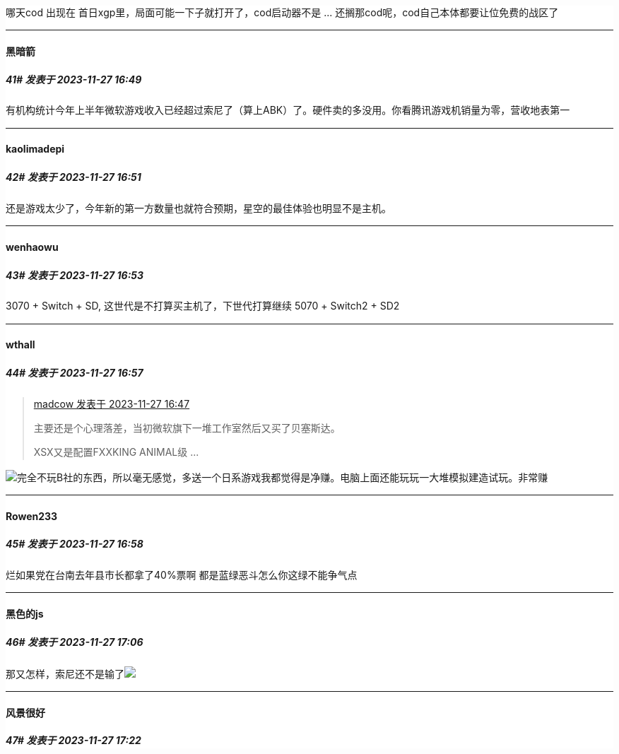 哪天cod 出现在 首日xgp里，局面可能一下子就打开了，cod启动器不是 ...</blockquote>
还搁那cod呢，cod自己本体都要让位免费的战区了

*****

####  黑暗箭  
##### 41#       发表于 2023-11-27 16:49

有机构统计今年上半年微软游戏收入已经超过索尼了（算上ABK）了。硬件卖的多没用。你看腾讯游戏机销量为零，营收地表第一

*****

####  kaolimadepi  
##### 42#       发表于 2023-11-27 16:51

还是游戏太少了，今年新的第一方数量也就符合预期，星空的最佳体验也明显不是主机。

*****

####  wenhaowu  
##### 43#       发表于 2023-11-27 16:53

3070 + Switch + SD, 这世代是不打算买主机了，下世代打算继续 5070 + Switch2 + SD2

*****

####  wthall  
##### 44#       发表于 2023-11-27 16:57

<blockquote><a href="httphttps://bbs.saraba1st.com/2b/forum.php?mod=redirect&amp;goto=findpost&amp;pid=63152664&amp;ptid=2162082" target="_blank">madcow 发表于 2023-11-27 16:47</a>

主要还是个心理落差，当初微软旗下一堆工作室然后又买了贝塞斯达。

XSX又是配置FXXKING ANIMAL级 ...</blockquote>
<img src="https://static.saraba1st.com/image/smiley/face2017/065.png" referrerpolicy="no-referrer">完全不玩B社的东西，所以毫无感觉，多送一个日系游戏我都觉得是净赚。电脑上面还能玩玩一大堆模拟建造试玩。非常赚

*****

####  Rowen233  
##### 45#       发表于 2023-11-27 16:58

烂如果党在台南去年县市长都拿了40%票啊 都是蓝绿恶斗怎么你这绿不能争气点

*****

####  黑色的js  
##### 46#       发表于 2023-11-27 17:06

那又怎样，索尼还不是输了<img src="https://static.saraba1st.com/image/smiley/face2017/053.png" referrerpolicy="no-referrer">

*****

####  风景很好  
##### 47#       发表于 2023-11-27 17:22
